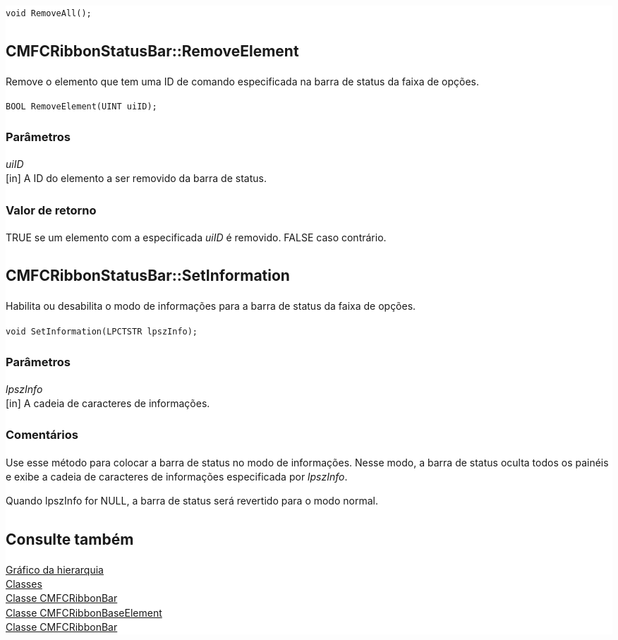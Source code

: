 ```
void RemoveAll();
```

##  <a name="removeelement"></a>  CMFCRibbonStatusBar::RemoveElement

Remove o elemento que tem uma ID de comando especificada na barra de status da faixa de opções.

```
BOOL RemoveElement(UINT uiID);
```

### <a name="parameters"></a>Parâmetros

*uiID*<br/>
[in] A ID do elemento a ser removido da barra de status.

### <a name="return-value"></a>Valor de retorno

TRUE se um elemento com a especificada *uiID* é removido. FALSE caso contrário.

##  <a name="setinformation"></a>  CMFCRibbonStatusBar::SetInformation

Habilita ou desabilita o modo de informações para a barra de status da faixa de opções.

```
void SetInformation(LPCTSTR lpszInfo);
```

### <a name="parameters"></a>Parâmetros

*lpszInfo*<br/>
[in] A cadeia de caracteres de informações.

### <a name="remarks"></a>Comentários

Use esse método para colocar a barra de status no modo de informações. Nesse modo, a barra de status oculta todos os painéis e exibe a cadeia de caracteres de informações especificada por *lpszInfo*.

Quando lpszInfo for NULL, a barra de status será revertido para o modo normal.

## <a name="see-also"></a>Consulte também

[Gráfico da hierarquia](../../mfc/hierarchy-chart.md)<br/>
[Classes](../../mfc/reference/mfc-classes.md)<br/>
[Classe CMFCRibbonBar](../../mfc/reference/cmfcribbonbar-class.md)<br/>
[Classe CMFCRibbonBaseElement](../../mfc/reference/cmfcribbonbaseelement-class.md)<br/>
[Classe CMFCRibbonBar](../../mfc/reference/cmfcribbonbar-class.md)
